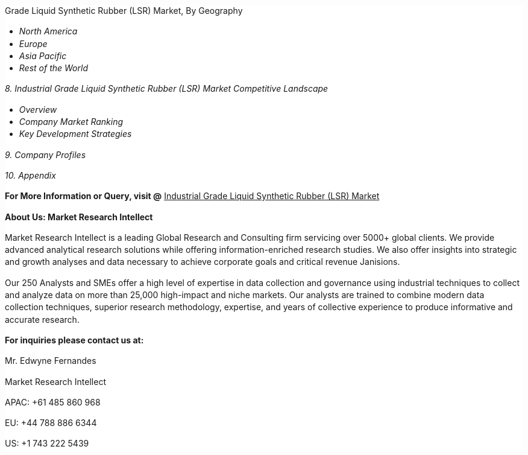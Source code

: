 Grade Liquid Synthetic Rubber (LSR) Market, By Geography</span></em></p><ul><li><em><span class="">North America</span></em></li><li><em><span class="">Europe</span></em></li><li><em><span class="">Asia Pacific</span></em></li><li><em><span class="">Rest of the World</span></em></li></ul><p><em><span class="font-[700]">8. Industrial Grade Liquid Synthetic Rubber (LSR) Market Competitive Landscape</span></em></p><ul><li><em><span class="">Overview</span></em></li><li><em><span class="">Company Market Ranking</span></em></li><li><em><span class="">Key Development Strategies</span></em></li></ul><p><em><span class="font-[700]">9. Company Profiles</span></em></p><p><em><span class="font-[700]">10. Appendix</span></em></p><p><span class="font-[700]"><strong>For More Information or Query, visit&nbsp;@</strong>&nbsp;</span><span class="font-[700]"><a href="https://www.marketresearchintellect.com/product/global-industrial-grade-liquid-synthetic-rubber-lsr-market/?utm_source=Linkedin&utm_medium=852" target="_blank" data-tracking-control-name="article-ssr-frontend-pulse_little-text-block" data-tracking-will-navigate="" data-test-link="">Industrial Grade Liquid Synthetic Rubber (LSR) Market</a></span></p><p><strong><span class="font-[700]">About Us: Market Research Intellect</span></strong></p><p><span class="">Market Research Intellect is a leading Global Research and Consulting firm servicing over 5000+ global clients. We provide advanced analytical research solutions while offering information-enriched research studies.&nbsp;</span>We also offer insights into strategic and growth analyses and data necessary to achieve corporate goals and critical revenue Janisions.</p><p><span class="">Our 250 Analysts and SMEs offer a high level of expertise in data collection and governance using industrial techniques to collect and analyze data on more than 25,000 high-impact and niche markets. Our analysts are trained to combine modern data collection techniques, superior research methodology, expertise, and years of collective experience to produce informative and accurate research.</span></p><p><strong>For inquiries please contact us at:</strong></p><p>Mr. Edwyne Fernandes</p><p>Market Research Intellect</p><p>APAC: +61 485 860 968</p><p>EU: +44 788 886 6344</p><p>US: +1 743 222 5439</p>
